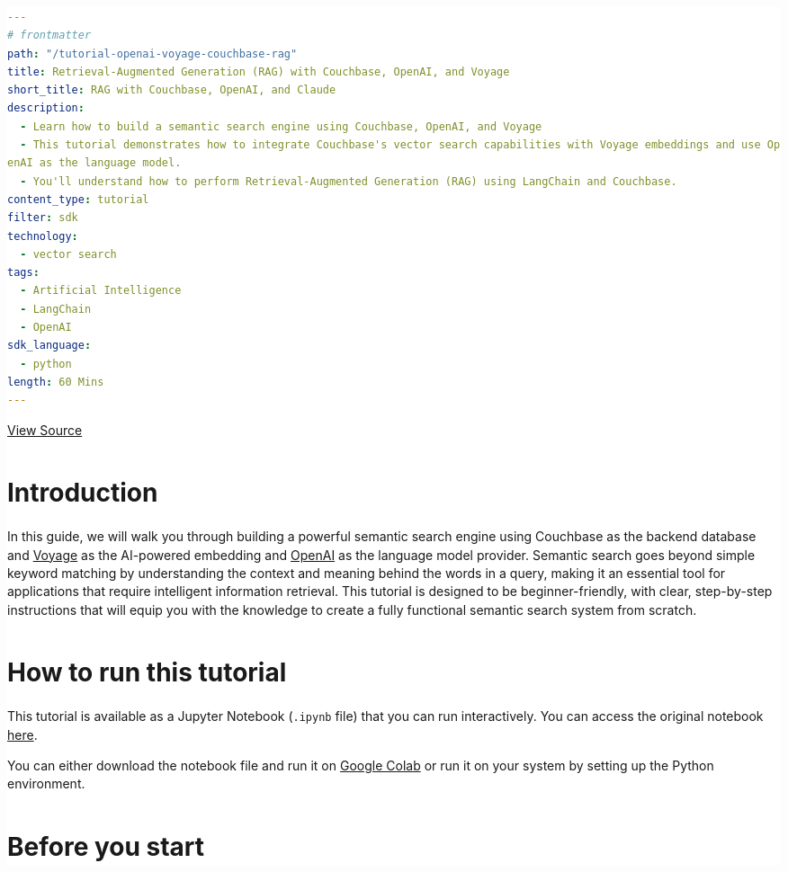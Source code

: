 ```yaml
---
# frontmatter
path: "/tutorial-openai-voyage-couchbase-rag"
title: Retrieval-Augmented Generation (RAG) with Couchbase, OpenAI, and Voyage
short_title: RAG with Couchbase, OpenAI, and Claude
description:
  - Learn how to build a semantic search engine using Couchbase, OpenAI, and Voyage
  - This tutorial demonstrates how to integrate Couchbase's vector search capabilities with Voyage embeddings and use OpenAI as the language model.
  - You'll understand how to perform Retrieval-Augmented Generation (RAG) using LangChain and Couchbase.
content_type: tutorial
filter: sdk
technology:
  - vector search
tags:
  - Artificial Intelligence
  - LangChain
  - OpenAI
sdk_language:
  - python
length: 60 Mins
---
```






[View Source](https://github.com/couchbase-examples/vector-search-cookbook/tree/main/voyage/RAG_with_Couchbase_and_Voyage.ipynb)

# Introduction
In this guide, we will walk you through building a powerful semantic search engine using Couchbase as the backend database and [Voyage](https://www.voyageai.com/) as the AI-powered embedding and [OpenAI](https://openai.com/) as the language model provider. Semantic search goes beyond simple keyword matching by understanding the context and meaning behind the words in a query, making it an essential tool for applications that require intelligent information retrieval. This tutorial is designed to be beginner-friendly, with clear, step-by-step instructions that will equip you with the knowledge to create a fully functional semantic search system from scratch.

# How to run this tutorial

This tutorial is available as a Jupyter Notebook (`.ipynb` file) that you can run interactively. You can access the original notebook [here](https://github.com/couchbase-examples/vector-search-cookbook/blob/main/voyage/RAG_with_Couchbase_and_Voyage.ipynb).

You can either download the notebook file and run it on [Google Colab](https://colab.research.google.com/) or run it on your system by setting up the Python environment.

# Before you start
